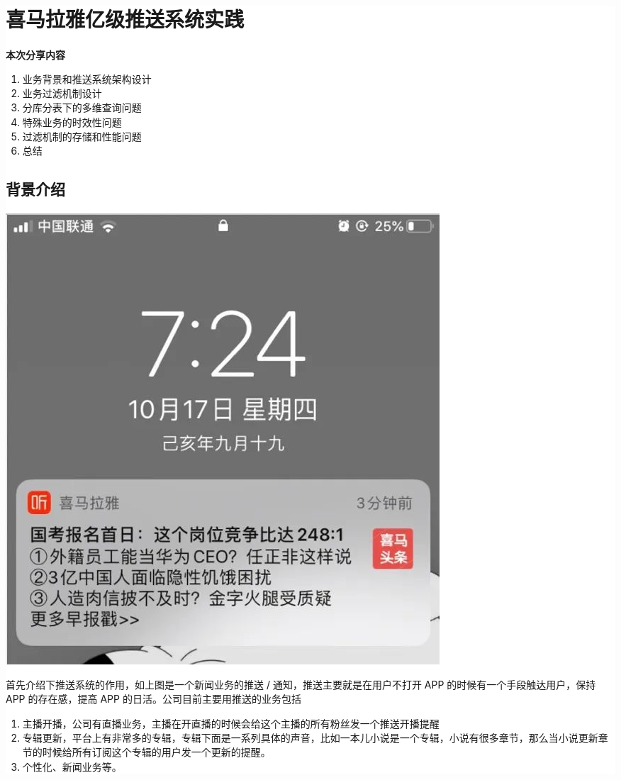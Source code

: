 # 喜马拉雅亿级推送系统实践

**本次分享内容**

1. 业务背景和推送系统架构设计
2. 业务过滤机制设计
3. 分库分表下的多维查询问题
4. 特殊业务的时效性问题
5. 过滤机制的存储和性能问题
6. 总结

## 背景介绍

![1720151301337-4d46e22a-de9b-4e09-a806-1a9540db0859.jpeg](./img/qdkLXsH3lbgKIE8S/1720151301337-4d46e22a-de9b-4e09-a806-1a9540db0859-451208.jpeg)

首先介绍下推送系统的作用，如上图是一个新闻业务的推送 / 通知，推送主要就是在用户不打开 APP 的时候有一个手段触达用户，保持 APP 的存在感，提高 APP 的日活。公司目前主要用推送的业务包括

1. 主播开播，公司有直播业务，主播在开直播的时候会给这个主播的所有粉丝发一个推送开播提醒
2. 专辑更新，平台上有非常多的专辑，专辑下面是一系列具体的声音，比如一本儿小说是一个专辑，小说有很多章节，那么当小说更新章节的时候给所有订阅这个专辑的用户发一个更新的提醒。
3. 个性化、新闻业务等。
